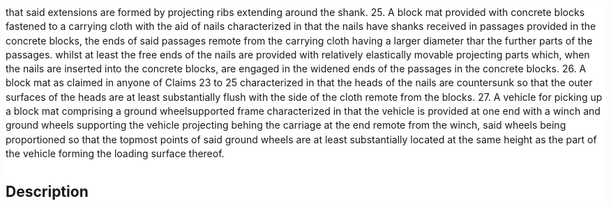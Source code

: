 that said extensions are formed by projecting ribs extending around the shank. 25. A block mat provided with concrete blocks fastened to a carrying cloth with the aid of nails characterized in that the nails have shanks received in passages provided in the concrete blocks, the ends of said passages remote from the carrying cloth having a larger diameter thar the further parts of the passages. whilst at least the free ends of the nails are provided with relatively elastically movable projecting parts which, when the nails are inserted into the concrete blocks, are engaged in the widened ends of the passages in the concrete blocks. 26. A block mat as claimed in anyone of Claims 23 to 25 characterized in that the heads of the nails are countersunk so that the outer surfaces of the heads are at least substantially flush with the side of the cloth remote from the blocks. 27. A vehicle for picking up a block mat comprising a ground wheelsupported frame characterized in that the vehicle is provided at one end with a winch and ground wheels supporting the vehicle projecting behing the carriage at the end remote from the winch, said wheels being proportioned so that the topmost points of said ground wheels are at least substantially located at the same height as the part of the vehicle forming the loading surface thereof.

## Description